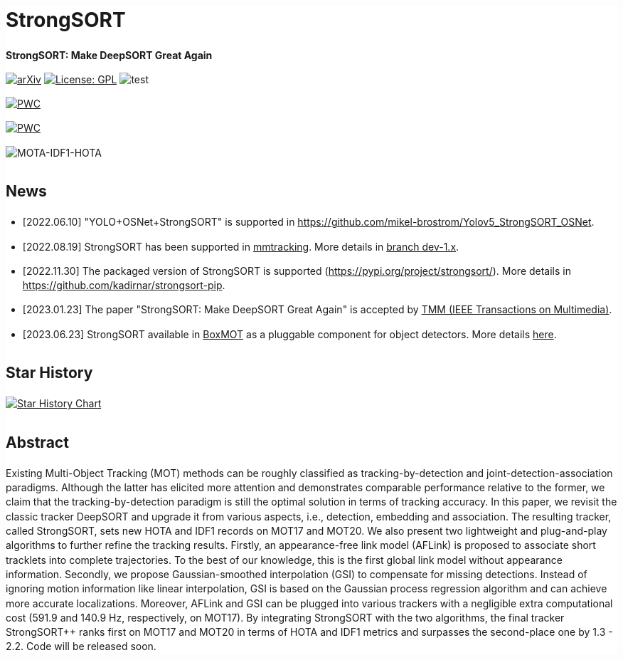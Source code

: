 # StrongSORT
**StrongSORT: Make DeepSORT Great Again**

[![arXiv](https://img.shields.io/badge/arXiv-2202.13514-<COLOR>.svg)](https://arxiv.org/abs/2202.13514) [![License: GPL](https://img.shields.io/badge/License-GPL-yellow.svg)](https://opensource.org/licenses/GPL-3.0) ![test](https://img.shields.io/static/v1?label=By&message=Pytorch&color=red)

[![PWC](https://img.shields.io/endpoint.svg?url=https://paperswithcode.com/badge/strongsort-make-deepsort-great-again/multi-object-tracking-on-mot17)](https://paperswithcode.com/sota/multi-object-tracking-on-mot17?p=strongsort-make-deepsort-great-again)

[![PWC](https://img.shields.io/endpoint.svg?url=https://paperswithcode.com/badge/strongsort-make-deepsort-great-again/multi-object-tracking-on-mot20-1)](https://paperswithcode.com/sota/multi-object-tracking-on-mot20-1?p=strongsort-make-deepsort-great-again)

![MOTA-IDF1-HOTA](assets/MOTA-IDF1-HOTA.png)

## News

- [2022.06.10] "YOLO+OSNet+StrongSORT" is supported in https://github.com/mikel-brostrom/Yolov5_StrongSORT_OSNet.

- [2022.08.19] StrongSORT has been supported in [mmtracking](https://github.com/open-mmlab/mmtracking). More details in [branch dev-1.x](https://github.com/open-mmlab/mmtracking/tree/dev-1.x/configs/mot/strongsort).

- [2022.11.30] The packaged version of StrongSORT is supported (https://pypi.org/project/strongsort/). More details in https://github.com/kadirnar/strongsort-pip.

- [2023.01.23] The paper "StrongSORT: Make DeepSORT Great Again" is accepted by [TMM (IEEE Transactions on Multimedia)](https://ieeexplore.ieee.org/document/10032656).

- [2023.06.23] StrongSORT available in [BoxMOT](https://pypi.org/project/boxmot) as a pluggable component for object detectors. More details [here](https://github.com/mikel-brostrom/yolo_tracking).

## Star History

[![Star History Chart](https://api.star-history.com/svg?repos=dyhBUPT/StrongSORT&type=Date)](https://star-history.com/#dyhBUPT/StrongSORT&Date)

## Abstract

Existing Multi-Object Tracking (MOT) methods can be roughly classified as tracking-by-detection and joint-detection-association paradigms. Although the latter has elicited more attention and demonstrates comparable performance relative to the former, we claim that the tracking-by-detection paradigm is still the optimal solution in terms of tracking accuracy. In this paper, we revisit the classic tracker DeepSORT and upgrade it from various aspects, i.e., detection, embedding and association. The resulting tracker, called StrongSORT, sets new HOTA and IDF1 records on MOT17 and MOT20. We also present two lightweight and plug-and-play algorithms to further refine the tracking results. Firstly, an appearance-free link model (AFLink) is proposed to associate short tracklets into complete trajectories. To the best of our knowledge, this is the first global link model without appearance information. Secondly, we propose Gaussian-smoothed interpolation (GSI) to compensate for missing detections. Instead of ignoring motion information like linear interpolation, GSI is based on the Gaussian process regression algorithm and can achieve more accurate localizations. Moreover, AFLink and GSI can be plugged into various trackers with a negligible extra computational cost (591.9 and 140.9 Hz, respectively, on MOT17). By integrating StrongSORT with the two algorithms, the final tracker StrongSORT++ ranks first on MOT17 and MOT20 in terms of HOTA and IDF1 metrics and surpasses the second-place one by 1.3 - 2.2. Code will be released soon.
